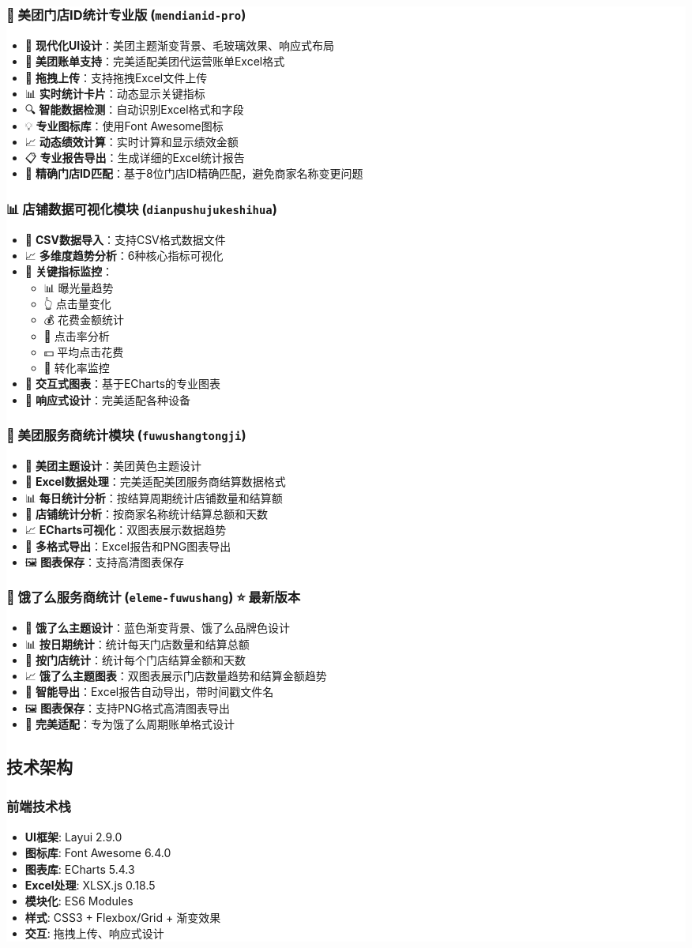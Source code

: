### 🍱 美团门店ID统计专业版 (`mendianid-pro`)
- 🎨 **现代化UI设计**：美团主题渐变背景、毛玻璃效果、响应式布局
- 🍱 **美团账单支持**：完美适配美团代运营账单Excel格式
- 🚀 **拖拽上传**：支持拖拽Excel文件上传
- 📊 **实时统计卡片**：动态显示关键指标
- 🔍 **智能数据检测**：自动识别Excel格式和字段
- 💡 **专业图标库**：使用Font Awesome图标
- 📈 **动态绩效计算**：实时计算和显示绩效金额
- 📋 **专业报告导出**：生成详细的Excel统计报告
- 🎯 **精确门店ID匹配**：基于8位门店ID精确匹配，避免商家名称变更问题

### 📊 店铺数据可视化模块 (`dianpushujukeshihua`)
- 📁 **CSV数据导入**：支持CSV格式数据文件
- 📈 **多维度趋势分析**：6种核心指标可视化
- 🎯 **关键指标监控**：
  - 📊 曝光量趋势
  - 👆 点击量变化
  - 💰 花费金额统计
  - 🎯 点击率分析
  - 💵 平均点击花费
  - 🔄 转化率监控
- 🎨 **交互式图表**：基于ECharts的专业图表
- 📱 **响应式设计**：完美适配各种设备

### 🔧 美团服务商统计模块 (`fuwushangtongji`)
- 🍱 **美团主题设计**：美团黄色主题设计
- 📁 **Excel数据处理**：完美适配美团服务商结算数据格式
- 📊 **每日统计分析**：按结算周期统计店铺数量和结算额
- 🏬 **店铺统计分析**：按商家名称统计结算总额和天数
- 📈 **ECharts可视化**：双图表展示数据趋势
- 💾 **多格式导出**：Excel报告和PNG图表导出
- 🖼️ **图表保存**：支持高清图表保存

### 🍜 饿了么服务商统计 (`eleme-fuwushang`) ⭐ **最新版本**
- 🎨 **饿了么主题设计**：蓝色渐变背景、饿了么品牌色设计
- 📊 **按日期统计**：统计每天门店数量和结算总额
- 🏬 **按门店统计**：统计每个门店结算金额和天数
- 📈 **饿了么主题图表**：双图表展示门店数量趋势和结算金额趋势
- 💾 **智能导出**：Excel报告自动导出，带时间戳文件名
- 🖼️ **图表保存**：支持PNG格式高清图表导出
- 🍜 **完美适配**：专为饿了么周期账单格式设计

## 技术架构

### 前端技术栈
- **UI框架**: Layui 2.9.0
- **图标库**: Font Awesome 6.4.0
- **图表库**: ECharts 5.4.3
- **Excel处理**: XLSX.js 0.18.5
- **模块化**: ES6 Modules
- **样式**: CSS3 + Flexbox/Grid + 渐变效果
- **交互**: 拖拽上传、响应式设计
